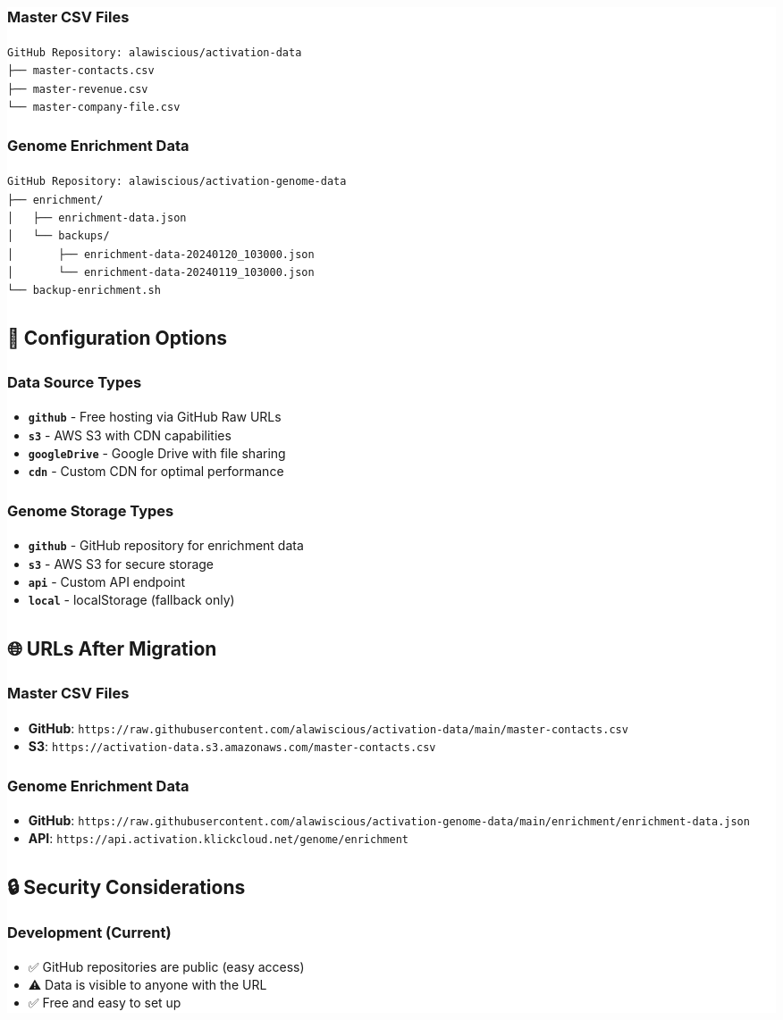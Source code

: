 ### Master CSV Files
```
GitHub Repository: alawiscious/activation-data
├── master-contacts.csv
├── master-revenue.csv
└── master-company-file.csv
```

### Genome Enrichment Data
```
GitHub Repository: alawiscious/activation-genome-data
├── enrichment/
│   ├── enrichment-data.json
│   └── backups/
│       ├── enrichment-data-20240120_103000.json
│       └── enrichment-data-20240119_103000.json
└── backup-enrichment.sh
```

## 🔧 Configuration Options

### Data Source Types
- **`github`** - Free hosting via GitHub Raw URLs
- **`s3`** - AWS S3 with CDN capabilities
- **`googleDrive`** - Google Drive with file sharing
- **`cdn`** - Custom CDN for optimal performance

### Genome Storage Types
- **`github`** - GitHub repository for enrichment data
- **`s3`** - AWS S3 for secure storage
- **`api`** - Custom API endpoint
- **`local`** - localStorage (fallback only)

## 🌐 URLs After Migration

### Master CSV Files
- **GitHub**: `https://raw.githubusercontent.com/alawiscious/activation-data/main/master-contacts.csv`
- **S3**: `https://activation-data.s3.amazonaws.com/master-contacts.csv`

### Genome Enrichment Data
- **GitHub**: `https://raw.githubusercontent.com/alawiscious/activation-genome-data/main/enrichment/enrichment-data.json`
- **API**: `https://api.activation.klickcloud.net/genome/enrichment`

## 🔒 Security Considerations

### Development (Current)
- ✅ GitHub repositories are public (easy access)
- ⚠️ Data is visible to anyone with the URL
- ✅ Free and easy to set up
